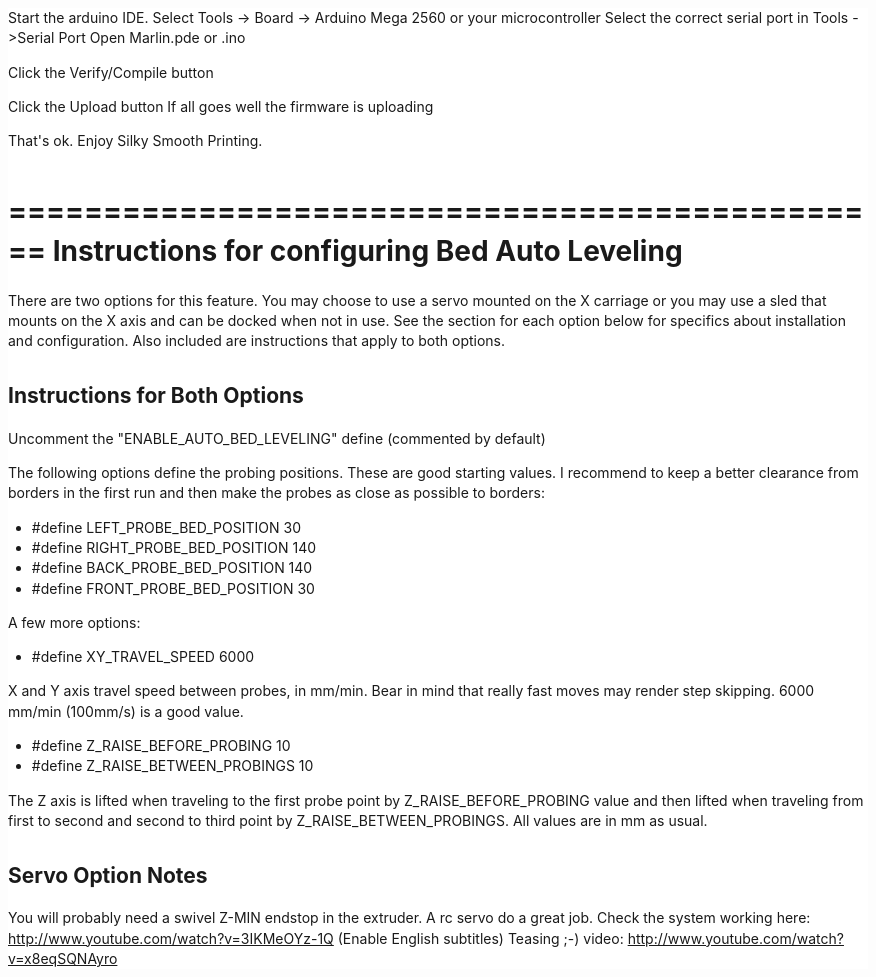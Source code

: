 Start the arduino IDE.
Select Tools -> Board -> Arduino Mega 2560    or your microcontroller
Select the correct serial port in Tools ->Serial Port
Open Marlin.pde or .ino

Click the Verify/Compile button

Click the Upload button
If all goes well the firmware is uploading

That's ok.  Enjoy Silky Smooth Printing.

===============================================
Instructions for configuring Bed Auto Leveling
===============================================
There are two options for this feature. You may choose to use a servo mounted on the X carriage or you may use a sled that mounts on the X axis and can be docked when not in use.
See the section for each option below for specifics about installation and configuration. Also included are instructions that apply to both options.

Instructions for Both Options
-----------------------------

Uncomment the "ENABLE_AUTO_BED_LEVELING" define (commented by default)

The following options define the probing positions. These are good starting values.
I recommend to keep a better clearance from borders in the first run and then make the probes as close as possible to borders:

* \#define LEFT_PROBE_BED_POSITION 30
* \#define RIGHT_PROBE_BED_POSITION 140
* \#define BACK_PROBE_BED_POSITION 140
* \#define FRONT_PROBE_BED_POSITION 30

A few more options:

* \#define XY_TRAVEL_SPEED 6000

X and Y axis travel speed between probes, in mm/min.
Bear in mind that really fast moves may render step skipping. 6000 mm/min (100mm/s) is a good value.

* \#define Z_RAISE_BEFORE_PROBING 10
* \#define Z_RAISE_BETWEEN_PROBINGS 10

The Z axis is lifted when traveling to the first probe point by Z_RAISE_BEFORE_PROBING value
and then lifted when traveling from first to second and second to third point by Z_RAISE_BETWEEN_PROBINGS.
All values are in mm as usual.

Servo Option Notes
------------------
You will probably need a swivel Z-MIN endstop in the extruder. A rc servo do a great job.
Check the system working here: http://www.youtube.com/watch?v=3IKMeOYz-1Q (Enable English subtitles)
Teasing ;-) video: http://www.youtube.com/watch?v=x8eqSQNAyro
